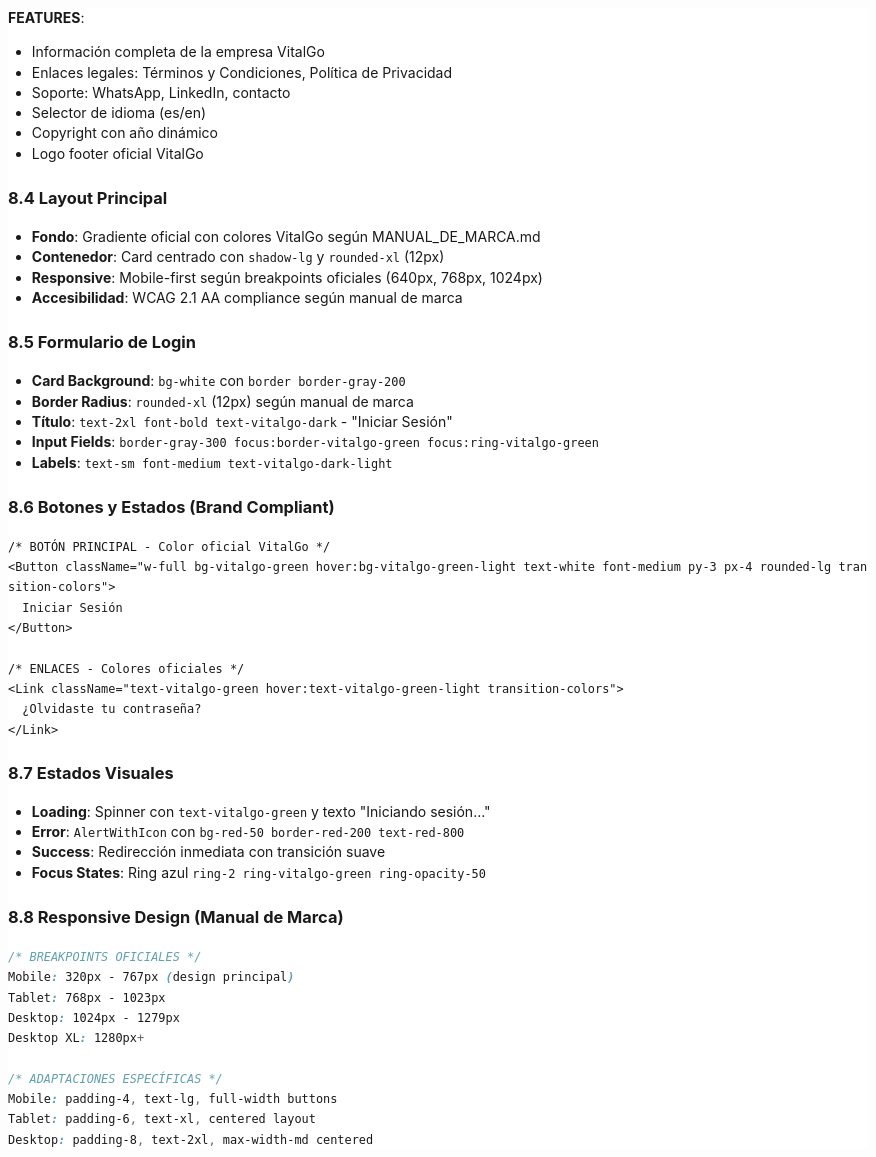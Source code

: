 **FEATURES**:
- Información completa de la empresa VitalGo
- Enlaces legales: Términos y Condiciones, Política de Privacidad
- Soporte: WhatsApp, LinkedIn, contacto
- Selector de idioma (es/en)
- Copyright con año dinámico
- Logo footer oficial VitalGo

### 8.4 Layout Principal
- **Fondo**: Gradiente oficial con colores VitalGo según MANUAL_DE_MARCA.md
- **Contenedor**: Card centrado con `shadow-lg` y `rounded-xl` (12px)
- **Responsive**: Mobile-first según breakpoints oficiales (640px, 768px, 1024px)
- **Accesibilidad**: WCAG 2.1 AA compliance según manual de marca

### 8.5 Formulario de Login
- **Card Background**: `bg-white` con `border border-gray-200`
- **Border Radius**: `rounded-xl` (12px) según manual de marca
- **Título**: `text-2xl font-bold text-vitalgo-dark` - "Iniciar Sesión"
- **Input Fields**: `border-gray-300 focus:border-vitalgo-green focus:ring-vitalgo-green`
- **Labels**: `text-sm font-medium text-vitalgo-dark-light`

### 8.6 Botones y Estados (Brand Compliant)
```tsx
/* BOTÓN PRINCIPAL - Color oficial VitalGo */
<Button className="w-full bg-vitalgo-green hover:bg-vitalgo-green-light text-white font-medium py-3 px-4 rounded-lg transition-colors">
  Iniciar Sesión
</Button>

/* ENLACES - Colores oficiales */
<Link className="text-vitalgo-green hover:text-vitalgo-green-light transition-colors">
  ¿Olvidaste tu contraseña?
</Link>
```

### 8.7 Estados Visuales
- **Loading**: Spinner con `text-vitalgo-green` y texto "Iniciando sesión..."
- **Error**: `AlertWithIcon` con `bg-red-50 border-red-200 text-red-800`
- **Success**: Redirección inmediata con transición suave
- **Focus States**: Ring azul `ring-2 ring-vitalgo-green ring-opacity-50`

### 8.8 Responsive Design (Manual de Marca)
```css
/* BREAKPOINTS OFICIALES */
Mobile: 320px - 767px (design principal)
Tablet: 768px - 1023px
Desktop: 1024px - 1279px
Desktop XL: 1280px+

/* ADAPTACIONES ESPECÍFICAS */
Mobile: padding-4, text-lg, full-width buttons
Tablet: padding-6, text-xl, centered layout
Desktop: padding-8, text-2xl, max-width-md centered
```
